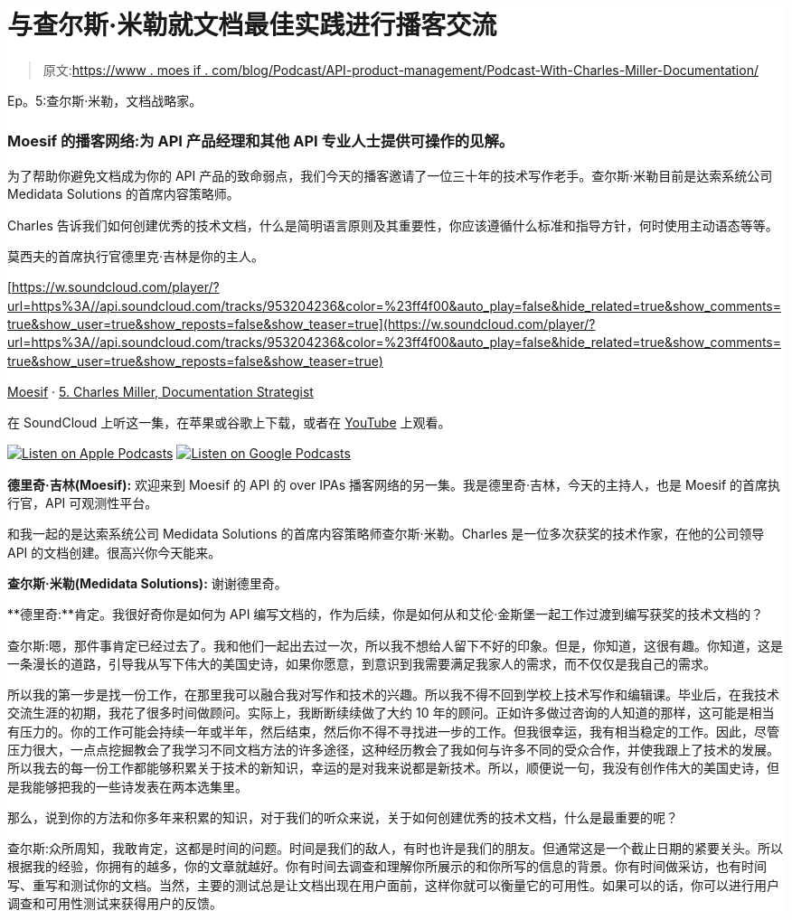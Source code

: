 # 与查尔斯·米勒就文档最佳实践进行播客交流

> 原文:[https://www . moes if . com/blog/Podcast/API-product-management/Podcast-With-Charles-Miller-Documentation/](https://www.moesif.com/blog/podcasts/api-product-management/Podcast-With-Charles-Miller-Documentation/)

Ep。5:查尔斯·米勒，文档战略家。

### Moesif 的播客网络:为 API 产品经理和其他 API 专业人士提供可操作的见解。

为了帮助你避免文档成为你的 API 产品的致命弱点，我们今天的播客邀请了一位三十年的技术写作老手。查尔斯·米勒目前是达索系统公司 Medidata Solutions 的首席内容策略师。

Charles 告诉我们如何创建优秀的技术文档，什么是简明语言原则及其重要性，你应该遵循什么标准和指导方针，何时使用主动语态等等。

莫西夫的首席执行官德里克·吉林是你的主人。

[https://w.soundcloud.com/player/?url=https%3A//api.soundcloud.com/tracks/953204236&color=%23ff4f00&auto_play=false&hide_related=true&show_comments=true&show_user=true&show_reposts=false&show_teaser=true](https://w.soundcloud.com/player/?url=https%3A//api.soundcloud.com/tracks/953204236&color=%23ff4f00&auto_play=false&hide_related=true&show_comments=true&show_user=true&show_reposts=false&show_teaser=true)

[Moesif](https://soundcloud.com/moesifhq "Moesif") · [5\. Charles Miller, Documentation Strategist](https://soundcloud.com/moesifhq/charles-miller "5\. Charles Miller, Documentation Strategist")

在 SoundCloud 上听这一集，在苹果或谷歌上下载，或者在 [YouTube](https://youtu.be/ODp0PQKymJ0) 上观看。

[![Listen on Apple Podcasts](../Images/0f035c1005fd9c71c8f40242b9519f3d.png)](https://podcasts.apple.com/us/podcast/5-charles-miller-documentation-strategist/id1545437670?i=1000503906948) [![Listen on Google Podcasts](../Images/5dde28e33453b3096c5f996f6d62b5af.png)](https://podcasts.google.com/feed/aHR0cHM6Ly9mZWVkcy5zb3VuZGNsb3VkLmNvbS91c2Vycy9zb3VuZGNsb3VkOnVzZXJzOjg4ODY5ODI0NS9zb3VuZHMucnNz/episode/dGFnOnNvdW5kY2xvdWQsMjAxMDp0cmFja3MvOTUzMjA0MjM2?sa=X&ved=0CAUQkfYCahcKEwiA_cnohbvvAhUAAAAAHQAAAAAQAg)

**德里奇·吉林(Moesif):** 欢迎来到 Moesif 的 API 的 over IPAs 播客网络的另一集。我是德里奇·吉林，今天的主持人，也是 Moesif 的首席执行官，API 可观测性平台。

和我一起的是达索系统公司 Medidata Solutions 的首席内容策略师查尔斯·米勒。Charles 是一位多次获奖的技术作家，在他的公司领导 API 的文档创建。很高兴你今天能来。

**查尔斯·米勒(Medidata Solutions):** 谢谢德里奇。

**德里奇:**肯定。我很好奇你是如何为 API 编写文档的，作为后续，你是如何从和艾伦·金斯堡一起工作过渡到编写获奖的技术文档的？

查尔斯:嗯，那件事肯定已经过去了。我和他们一起出去过一次，所以我不想给人留下不好的印象。但是，你知道，这很有趣。你知道，这是一条漫长的道路，引导我从写下伟大的美国史诗，如果你愿意，到意识到我需要满足我家人的需求，而不仅仅是我自己的需求。

所以我的第一步是找一份工作，在那里我可以融合我对写作和技术的兴趣。所以我不得不回到学校上技术写作和编辑课。毕业后，在我技术交流生涯的初期，我花了很多时间做顾问。实际上，我断断续续做了大约 10 年的顾问。正如许多做过咨询的人知道的那样，这可能是相当有压力的。你的工作可能会持续一年或半年，然后结束，然后你不得不寻找进一步的工作。但我很幸运，我有相当稳定的工作。因此，尽管压力很大，一点点挖掘教会了我学习不同文档方法的许多途径，这种经历教会了我如何与许多不同的受众合作，并使我跟上了技术的发展。所以我去的每一份工作都能够积累关于技术的新知识，幸运的是对我来说都是新技术。所以，顺便说一句，我没有创作伟大的美国史诗，但是我能够把我的一些诗发表在两本选集里。

那么，说到你的方法和你多年来积累的知识，对于我们的听众来说，关于如何创建优秀的技术文档，什么是最重要的呢？

查尔斯:众所周知，我敢肯定，这都是时间的问题。时间是我们的敌人，有时也许是我们的朋友。但通常这是一个截止日期的紧要关头。所以根据我的经验，你拥有的越多，你的文章就越好。你有时间去调查和理解你所展示的和你所写的信息的背景。你有时间做采访，也有时间写、重写和测试你的文档。当然，主要的测试总是让文档出现在用户面前，这样你就可以衡量它的可用性。如果可以的话，你可以进行用户调查和可用性测试来获得用户的反馈。
